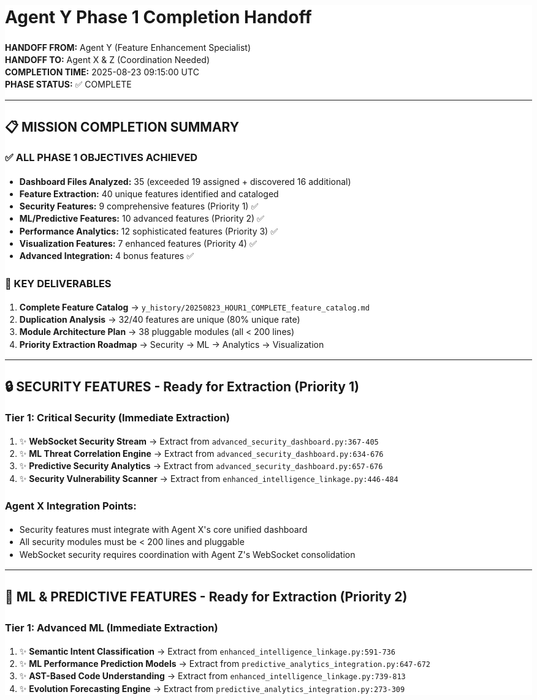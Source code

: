 # Agent Y Phase 1 Completion Handoff
**HANDOFF FROM:** Agent Y (Feature Enhancement Specialist)  
**HANDOFF TO:** Agent X & Z (Coordination Needed)  
**COMPLETION TIME:** 2025-08-23 09:15:00 UTC  
**PHASE STATUS:** ✅ COMPLETE

---

## 📋 MISSION COMPLETION SUMMARY

### ✅ ALL PHASE 1 OBJECTIVES ACHIEVED
- **Dashboard Files Analyzed:** 35 (exceeded 19 assigned + discovered 16 additional)
- **Feature Extraction:** 40 unique features identified and cataloged
- **Security Features:** 9 comprehensive features (Priority 1) ✅
- **ML/Predictive Features:** 10 advanced features (Priority 2) ✅
- **Performance Analytics:** 12 sophisticated features (Priority 3) ✅
- **Visualization Features:** 7 enhanced features (Priority 4) ✅
- **Advanced Integration:** 4 bonus features ✅

### 🎯 KEY DELIVERABLES
1. **Complete Feature Catalog** → `y_history/20250823_HOUR1_COMPLETE_feature_catalog.md`
2. **Duplication Analysis** → 32/40 features are unique (80% unique rate)
3. **Module Architecture Plan** → 38 pluggable modules (all < 200 lines)
4. **Priority Extraction Roadmap** → Security → ML → Analytics → Visualization

---

## 🔒 SECURITY FEATURES - Ready for Extraction (Priority 1)

### **Tier 1: Critical Security (Immediate Extraction)**
1. ✨ **WebSocket Security Stream** → Extract from `advanced_security_dashboard.py:367-405`
2. ✨ **ML Threat Correlation Engine** → Extract from `advanced_security_dashboard.py:634-676` 
3. ✨ **Predictive Security Analytics** → Extract from `advanced_security_dashboard.py:657-676`
4. ✨ **Security Vulnerability Scanner** → Extract from `enhanced_intelligence_linkage.py:446-484`

### **Agent X Integration Points:**
- Security features must integrate with Agent X's core unified dashboard
- All security modules must be < 200 lines and pluggable
- WebSocket security requires coordination with Agent Z's WebSocket consolidation

---

## 🤖 ML & PREDICTIVE FEATURES - Ready for Extraction (Priority 2)

### **Tier 1: Advanced ML (Immediate Extraction)**
1. ✨ **Semantic Intent Classification** → Extract from `enhanced_intelligence_linkage.py:591-736`
2. ✨ **ML Performance Prediction Models** → Extract from `predictive_analytics_integration.py:647-672`
3. ✨ **AST-Based Code Understanding** → Extract from `enhanced_intelligence_linkage.py:739-813`
4. ✨ **Evolution Forecasting Engine** → Extract from `predictive_analytics_integration.py:273-309`
